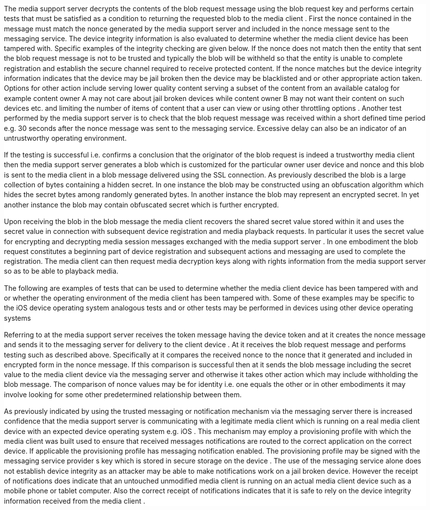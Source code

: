 The media support server decrypts the contents of the blob request message using the blob request key and performs certain tests that must be satisfied as a condition to returning the requested blob to the media client . First the nonce contained in the message must match the nonce generated by the media support server and included in the nonce message sent to the messaging service. The device integrity information is also evaluated to determine whether the media client device has been tampered with. Specific examples of the integrity checking are given below. If the nonce does not match then the entity that sent the blob request message is not to be trusted and typically the blob will be withheld so that the entity is unable to complete registration and establish the secure channel required to receive protected content. If the nonce matches but the device integrity information indicates that the device may be jail broken then the device may be blacklisted and or other appropriate action taken. Options for other action include serving lower quality content serving a subset of the content from an available catalog for example content owner A may not care about jail broken devices while content owner B may not want their content on such devices etc. and limiting the number of items of content that a user can view or using other throttling options . Another test performed by the media support server is to check that the blob request message was received within a short defined time period e.g. 30 seconds after the nonce message was sent to the messaging service. Excessive delay can also be an indicator of an untrustworthy operating environment.

If the testing is successful i.e. confirms a conclusion that the originator of the blob request is indeed a trustworthy media client then the media support server generates a blob which is customized for the particular owner user device and nonce and this blob is sent to the media client in a blob message delivered using the SSL connection. As previously described the blob is a large collection of bytes containing a hidden secret. In one instance the blob may be constructed using an obfuscation algorithm which hides the secret bytes among randomly generated bytes. In another instance the blob may represent an encrypted secret. In yet another instance the blob may contain obfuscated secret which is further encrypted.

Upon receiving the blob in the blob message the media client recovers the shared secret value stored within it and uses the secret value in connection with subsequent device registration and media playback requests. In particular it uses the secret value for encrypting and decrypting media session messages exchanged with the media support server . In one embodiment the blob request constitutes a beginning part of device registration and subsequent actions and messaging are used to complete the registration. The media client can then request media decryption keys along with rights information from the media support server so as to be able to playback media.

The following are examples of tests that can be used to determine whether the media client device has been tampered with and or whether the operating environment of the media client has been tampered with. Some of these examples may be specific to the iOS device operating system analogous tests and or other tests may be performed in devices using other device operating systems 

Referring to at the media support server receives the token message having the device token and at it creates the nonce message and sends it to the messaging server for delivery to the client device . At it receives the blob request message and performs testing such as described above. Specifically at it compares the received nonce to the nonce that it generated and included in encrypted form in the nonce message. If this comparison is successful then at it sends the blob message including the secret value to the media client device via the messaging server and otherwise it takes other action which may include withholding the blob message. The comparison of nonce values may be for identity i.e. one equals the other or in other embodiments it may involve looking for some other predetermined relationship between them.

As previously indicated by using the trusted messaging or notification mechanism via the messaging server there is increased confidence that the media support server is communicating with a legitimate media client which is running on a real media client device with an expected device operating system e.g. iOS . This mechanism may employ a provisioning profile with which the media client was built used to ensure that received messages notifications are routed to the correct application on the correct device. If applicable the provisioning profile has messaging notification enabled. The provisioning profile may be signed with the messaging service provider s key which is stored in secure storage on the device . The use of the messaging service alone does not establish device integrity as an attacker may be able to make notifications work on a jail broken device. However the receipt of notifications does indicate that an untouched unmodified media client is running on an actual media client device such as a mobile phone or tablet computer. Also the correct receipt of notifications indicates that it is safe to rely on the device integrity information received from the media client .
